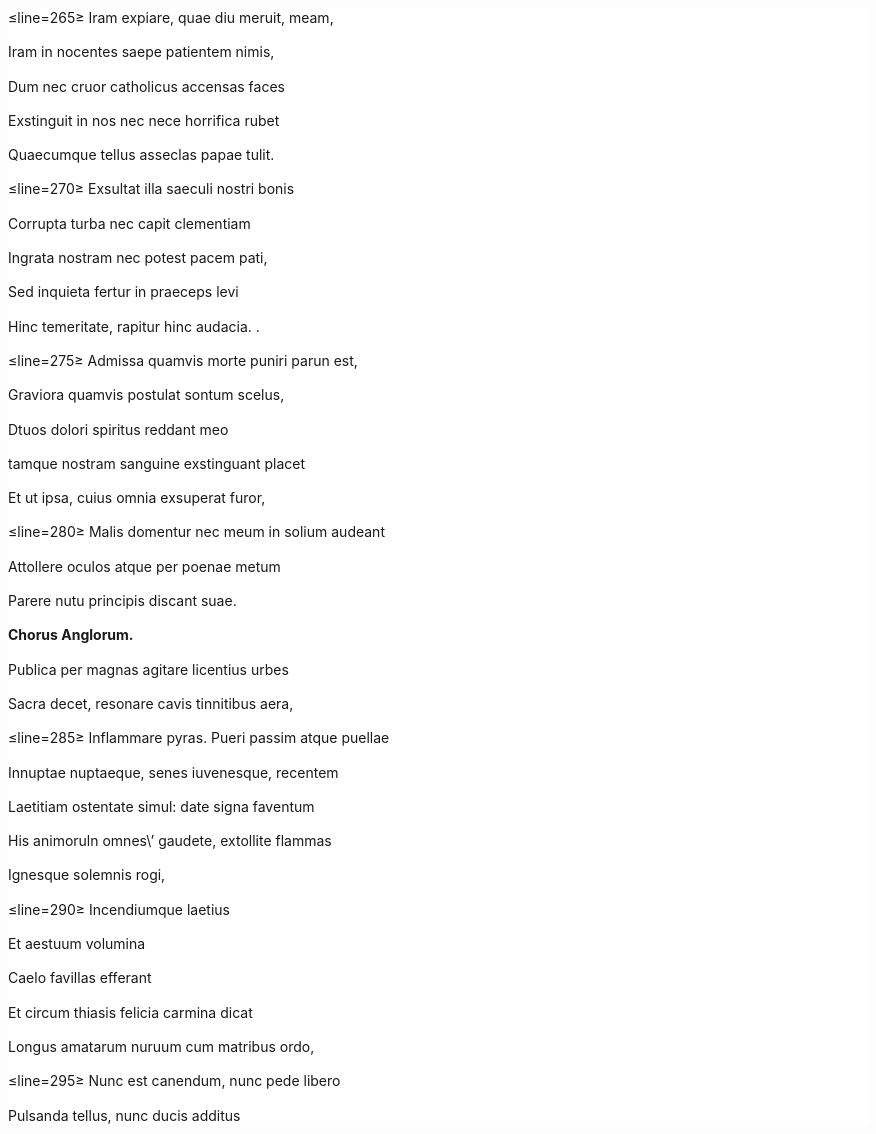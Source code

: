 ≤line=265≥ Iram expiare, quae diu meruit, meam,

Iram in nocentes saepe patientem nimis,

Dum nec cruor catholicus accensas faces

Exstinguit in nos nec nece horrifica rubet

Quaecumque tellus asseclas papae tulit.

≤line=270≥ Exsultat illa saeculi nostri bonis

Corrupta turba nec capit clementiam

Ingrata nostram nec potest pacem pati,

Sed inquieta fertur in praeceps levi

Hinc temeritate, rapitur hinc audacia. .

≤line=275≥ Admissa quamvis morte puniri parun est,

Graviora quamvis postulat sontum scelus,

Dtuos dolori spiritus reddant meo

tamque nostram sanguine exstinguant placet

Et ut ipsa, cuius omnia exsuperat furor,

≤line=280≥ Malis domentur nec meum in solium audeant

Attollere oculos atque per poenae metum

Parere nutu principis discant suae.

**Chorus Anglorum.**

Publica per magnas agitare licentius urbes

Sacra decet, resonare cavis tinnitibus aera,

≤line=285≥ Inflammare pyras. Pueri passim atque puellae

Innuptae nuptaeque, senes iuvenesque, recentem

Laetitiam ostentate simul: date signa faventum

His animoruln omnes\’ gaudete, extollite flammas

Ignesque solemnis rogi,

≤line=290≥ Incendiumque laetius

Et aestuum volumina

Caelo favillas efferant

Et circum thiasis felicia carmina dicat

Longus amatarum nuruum cum matribus ordo,

≤line=295≥ Nunc est canendum, nunc pede libero

Pulsanda tellus, nunc ducis additus
